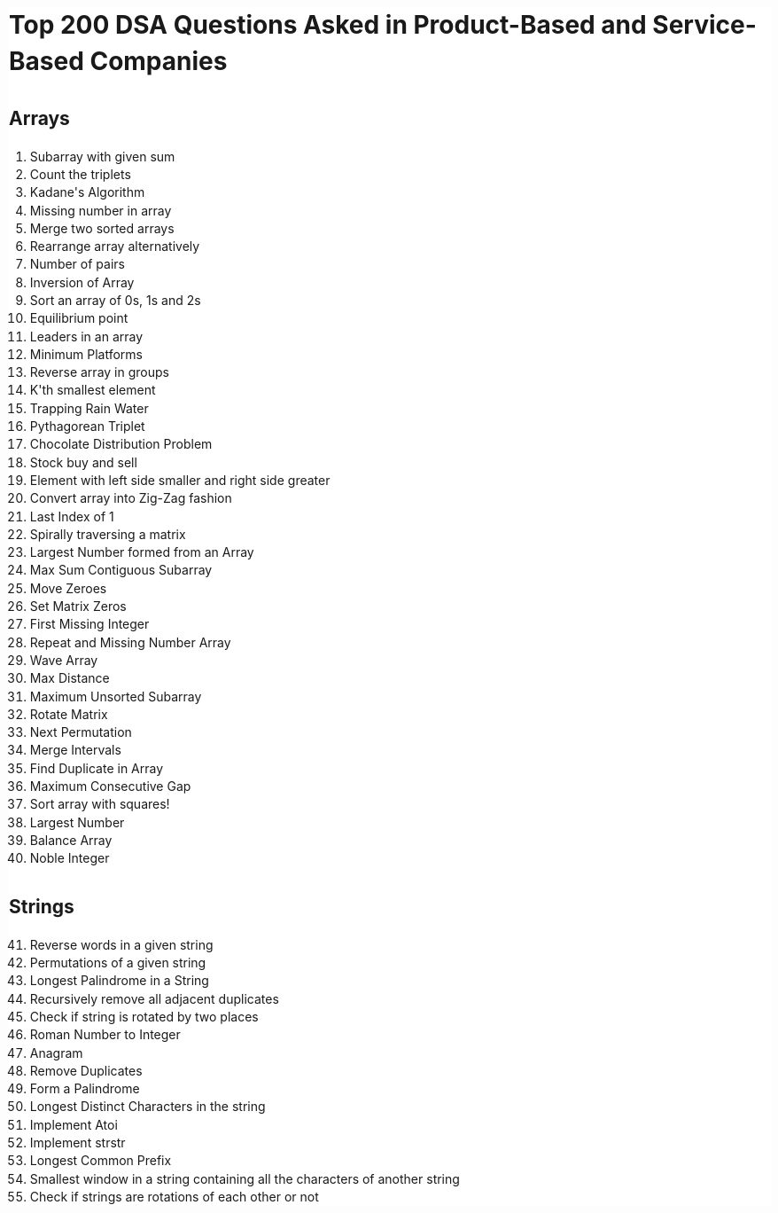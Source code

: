 # Top 200 DSA Questions Asked in Product-Based and Service-Based Companies

## Arrays
1. Subarray with given sum
2. Count the triplets
3. Kadane's Algorithm
4. Missing number in array
5. Merge two sorted arrays
6. Rearrange array alternatively
7. Number of pairs
8. Inversion of Array
9. Sort an array of 0s, 1s and 2s
10. Equilibrium point
11. Leaders in an array
12. Minimum Platforms
13. Reverse array in groups
14. K'th smallest element
15. Trapping Rain Water
16. Pythagorean Triplet
17. Chocolate Distribution Problem
18. Stock buy and sell
19. Element with left side smaller and right side greater
20. Convert array into Zig-Zag fashion
21. Last Index of 1
22. Spirally traversing a matrix
23. Largest Number formed from an Array
24. Max Sum Contiguous Subarray
25. Move Zeroes
26. Set Matrix Zeros
27. First Missing Integer
28. Repeat and Missing Number Array
29. Wave Array
30. Max Distance
31. Maximum Unsorted Subarray
32. Rotate Matrix
33. Next Permutation
34. Merge Intervals
35. Find Duplicate in Array
36. Maximum Consecutive Gap
37. Sort array with squares!
38. Largest Number
39. Balance Array
40. Noble Integer

## Strings
41. Reverse words in a given string
42. Permutations of a given string
43. Longest Palindrome in a String
44. Recursively remove all adjacent duplicates
45. Check if string is rotated by two places
46. Roman Number to Integer
47. Anagram
48. Remove Duplicates
49. Form a Palindrome
50. Longest Distinct Characters in the string
51. Implement Atoi
52. Implement strstr
53. Longest Common Prefix
54. Smallest window in a string containing all the characters of another string
55. Check if strings are rotations of each other or not